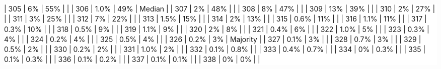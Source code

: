 | 305 | 6% | 55% |  |
| 306 | 1.0% | 49% | Median |
| 307 | 2% | 48% |  |
| 308 | 8% | 47% |  |
| 309 | 13% | 39% |  |
| 310 | 2% | 27% |  |
| 311 | 3% | 25% |  |
| 312 | 7% | 22% |  |
| 313 | 1.5% | 15% |  |
| 314 | 2% | 13% |  |
| 315 | 0.6% | 11% |  |
| 316 | 1.1% | 11% |  |
| 317 | 0.3% | 10% |  |
| 318 | 0.5% | 9% |  |
| 319 | 1.1% | 9% |  |
| 320 | 2% | 8% |  |
| 321 | 0.4% | 6% |  |
| 322 | 1.0% | 5% |  |
| 323 | 0.3% | 4% |  |
| 324 | 0.2% | 4% |  |
| 325 | 0.5% | 4% |  |
| 326 | 0.2% | 3% | Majority |
| 327 | 0.1% | 3% |  |
| 328 | 0.7% | 3% |  |
| 329 | 0.5% | 2% |  |
| 330 | 0.2% | 2% |  |
| 331 | 1.0% | 2% |  |
| 332 | 0.1% | 0.8% |  |
| 333 | 0.4% | 0.7% |  |
| 334 | 0% | 0.3% |  |
| 335 | 0.1% | 0.3% |  |
| 336 | 0.1% | 0.2% |  |
| 337 | 0.1% | 0.1% |  |
| 338 | 0% | 0% |  |
